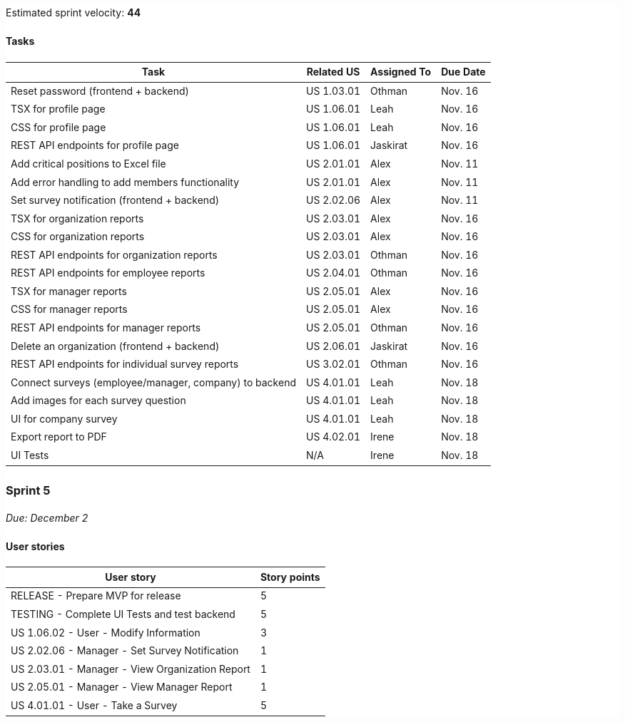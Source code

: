 Estimated sprint velocity: **44**

#### Tasks

| **Task**                                               | **Related US** | **Assigned To** | **Due Date** |
| ------------------------------------------------------ | -------------- | --------------- | ------------ |
| Reset password (frontend + backend)                    | US 1.03.01     | Othman          | Nov. 16      |
| TSX for profile page                                   | US 1.06.01     | Leah            | Nov. 16      |
| CSS for profile page                                   | US 1.06.01     | Leah            | Nov. 16      |
| REST API endpoints for profile page                    | US 1.06.01     | Jaskirat        | Nov. 16      |
| Add critical positions to Excel file                   | US 2.01.01     | Alex            | Nov. 11      |
| Add error handling to add members functionality        | US 2.01.01     | Alex            | Nov. 11      |
| Set survey notification (frontend + backend)           | US 2.02.06     | Alex            | Nov. 11      |
| TSX for organization reports                           | US 2.03.01     | Alex            | Nov. 16      |
| CSS for organization reports                           | US 2.03.01     | Alex            | Nov. 16      |
| REST API endpoints for organization reports            | US 2.03.01     | Othman          | Nov. 16      |
| REST API endpoints for employee reports                | US 2.04.01     | Othman          | Nov. 16      |
| TSX for manager reports                                | US 2.05.01     | Alex            | Nov. 16      |
| CSS for manager reports                                | US 2.05.01     | Alex            | Nov. 16      |
| REST API endpoints for manager reports                 | US 2.05.01     | Othman          | Nov. 16      |
| Delete an organization (frontend + backend)            | US 2.06.01     | Jaskirat        | Nov. 16      |
| REST API endpoints for individual survey reports       | US 3.02.01     | Othman          | Nov. 16      |
| Connect surveys (employee/manager, company) to backend | US 4.01.01     | Leah            | Nov. 18      |
| Add images for each survey question                    | US 4.01.01     | Leah            | Nov. 18      |
| UI for company survey                                  | US 4.01.01     | Leah            | Nov. 18      |
| Export report to PDF                                   | US 4.02.01     | Irene           | Nov. 18      |
| UI Tests                                               | N/A            | Irene           | Nov. 18      |

### Sprint 5

_Due: December 2_

#### User stories

| **User story**                                  | **Story points** |
| ----------------------------------------------- | ---------------- |
| RELEASE - Prepare MVP for release               | 5                |
| TESTING - Complete UI Tests and test backend    | 5                |
| US 1.06.02 - User - Modify Information          | 3                |
| US 2.02.06 - Manager - Set Survey Notification  | 1                |
| US 2.03.01 - Manager - View Organization Report | 1                |
| US 2.05.01 - Manager - View Manager Report      | 1                |
| US 4.01.01 - User - Take a Survey               | 5                |
